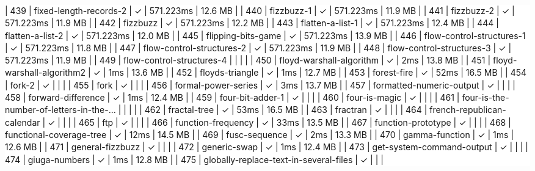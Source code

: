 | 439 | fixed-length-records-2 | ✓ | 571.223ms | 12.6 MB |
| 440 | fizzbuzz-1 | ✓ | 571.223ms | 11.9 MB |
| 441 | fizzbuzz-2 | ✓ | 571.223ms | 11.9 MB |
| 442 | fizzbuzz | ✓ | 571.223ms | 12.2 MB |
| 443 | flatten-a-list-1 | ✓ | 571.223ms | 12.4 MB |
| 444 | flatten-a-list-2 | ✓ | 571.223ms | 12.0 MB |
| 445 | flipping-bits-game | ✓ | 571.223ms | 13.9 MB |
| 446 | flow-control-structures-1 | ✓ | 571.223ms | 11.8 MB |
| 447 | flow-control-structures-2 | ✓ | 571.223ms | 11.9 MB |
| 448 | flow-control-structures-3 | ✓ | 571.223ms | 11.9 MB |
| 449 | flow-control-structures-4 |   |  |  |
| 450 | floyd-warshall-algorithm | ✓ | 2ms | 13.8 MB |
| 451 | floyd-warshall-algorithm2 | ✓ | 1ms | 13.6 MB |
| 452 | floyds-triangle | ✓ | 1ms | 12.7 MB |
| 453 | forest-fire | ✓ | 52ms | 16.5 MB |
| 454 | fork-2 | ✓ |  |  |
| 455 | fork | ✓ |  |  |
| 456 | formal-power-series | ✓ | 3ms | 13.7 MB |
| 457 | formatted-numeric-output | ✓ |  |  |
| 458 | forward-difference | ✓ | 1ms | 12.4 MB |
| 459 | four-bit-adder-1 | ✓ |  |  |
| 460 | four-is-magic | ✓ |  |  |
| 461 | four-is-the-number-of-letters-in-the-... |   |  |  |
| 462 | fractal-tree | ✓ | 53ms | 16.5 MB |
| 463 | fractran | ✓ |  |  |
| 464 | french-republican-calendar | ✓ |  |  |
| 465 | ftp | ✓ |  |  |
| 466 | function-frequency | ✓ | 33ms | 13.5 MB |
| 467 | function-prototype | ✓ |  |  |
| 468 | functional-coverage-tree | ✓ | 12ms | 14.5 MB |
| 469 | fusc-sequence | ✓ | 2ms | 13.3 MB |
| 470 | gamma-function | ✓ | 1ms | 12.6 MB |
| 471 | general-fizzbuzz | ✓ |  |  |
| 472 | generic-swap | ✓ | 1ms | 12.4 MB |
| 473 | get-system-command-output | ✓ |  |  |
| 474 | giuga-numbers | ✓ | 1ms | 12.8 MB |
| 475 | globally-replace-text-in-several-files | ✓ |  |  |